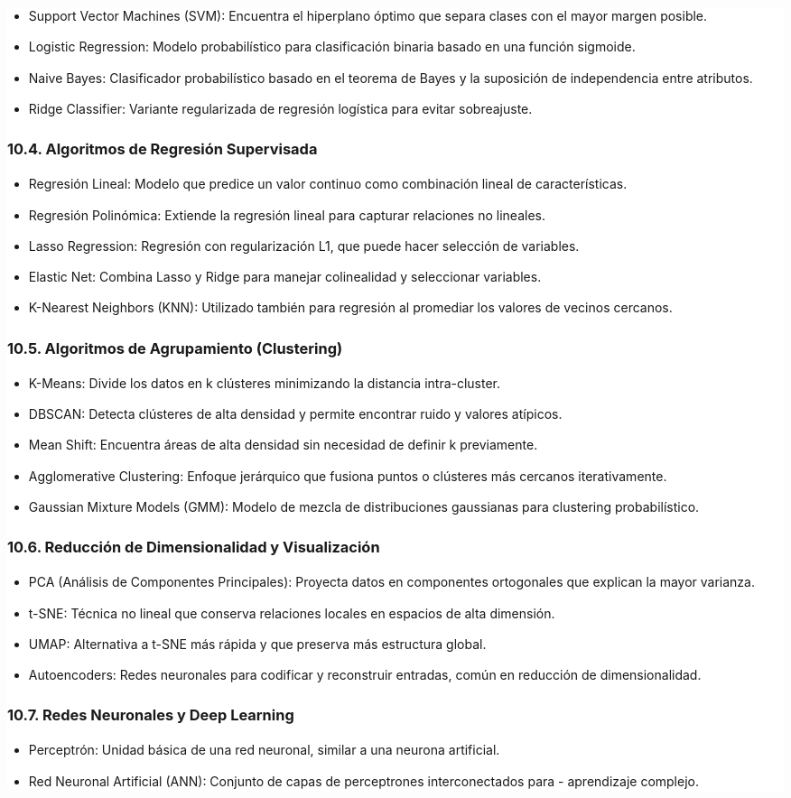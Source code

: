 -   Support Vector Machines (SVM): Encuentra el hiperplano óptimo que separa clases con el mayor margen posible.

-   Logistic Regression: Modelo probabilístico para clasificación binaria basado en una función sigmoide.

-   Naive Bayes: Clasificador probabilístico basado en el teorema de Bayes y la suposición de independencia entre atributos.

-   Ridge Classifier: Variante regularizada de regresión logística para evitar sobreajuste.


### 10.4. Algoritmos de Regresión Supervisada

-   Regresión Lineal: Modelo que predice un valor continuo como combinación lineal de características.

-   Regresión Polinómica: Extiende la regresión lineal para capturar relaciones no lineales.

-   Lasso Regression: Regresión con regularización L1, que puede hacer selección de variables.

-   Elastic Net: Combina Lasso y Ridge para manejar colinealidad y seleccionar variables.

-   K-Nearest Neighbors (KNN): Utilizado también para regresión al promediar los valores de vecinos cercanos.


### 10.5. Algoritmos de Agrupamiento (Clustering)

-   K-Means: Divide los datos en k clústeres minimizando la distancia intra-cluster.

-   DBSCAN: Detecta clústeres de alta densidad y permite encontrar ruido y valores atípicos.

-   Mean Shift: Encuentra áreas de alta densidad sin necesidad de definir k previamente.

-   Agglomerative Clustering: Enfoque jerárquico que fusiona puntos o clústeres más cercanos iterativamente.

-   Gaussian Mixture Models (GMM): Modelo de mezcla de distribuciones gaussianas para clustering probabilístico.


### 10.6. Reducción de Dimensionalidad y Visualización

-   PCA (Análisis de Componentes Principales): Proyecta datos en componentes ortogonales que explican la mayor varianza.

-   t-SNE: Técnica no lineal que conserva relaciones locales en espacios de alta dimensión.

-   UMAP: Alternativa a t-SNE más rápida y que preserva más estructura global.

-   Autoencoders: Redes neuronales para codificar y reconstruir entradas, común en reducción de dimensionalidad.


### 10.7. Redes Neuronales y Deep Learning

-   Perceptrón: Unidad básica de una red neuronal, similar a una neurona artificial.

-   Red Neuronal Artificial (ANN): Conjunto de capas de perceptrones interconectados para -   aprendizaje complejo.
